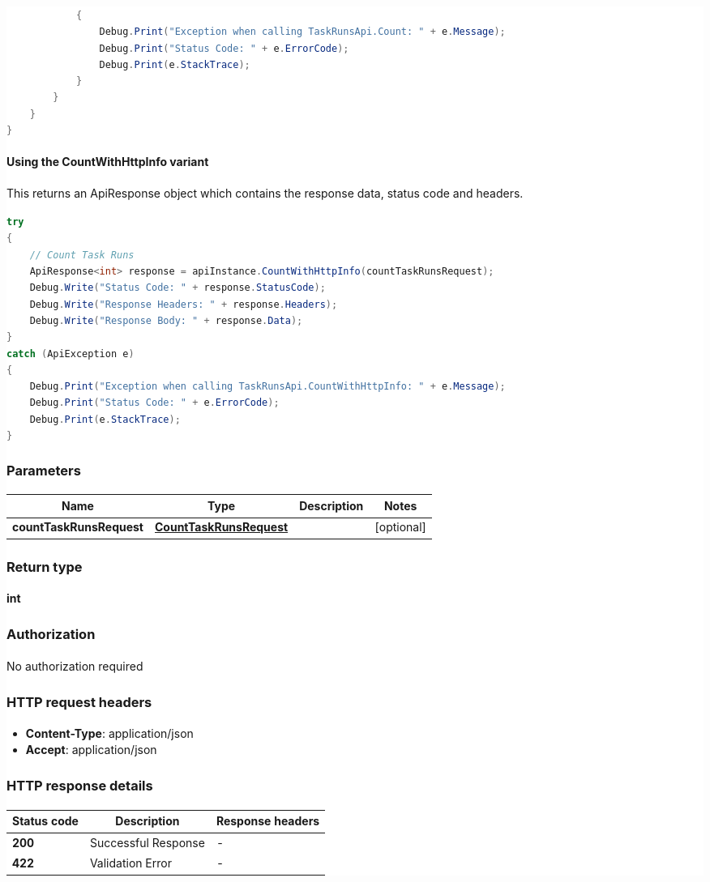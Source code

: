```csharp
            {
                Debug.Print("Exception when calling TaskRunsApi.Count: " + e.Message);
                Debug.Print("Status Code: " + e.ErrorCode);
                Debug.Print(e.StackTrace);
            }
        }
    }
}
```

#### Using the CountWithHttpInfo variant
This returns an ApiResponse object which contains the response data, status code and headers.

```csharp
try
{
    // Count Task Runs
    ApiResponse<int> response = apiInstance.CountWithHttpInfo(countTaskRunsRequest);
    Debug.Write("Status Code: " + response.StatusCode);
    Debug.Write("Response Headers: " + response.Headers);
    Debug.Write("Response Body: " + response.Data);
}
catch (ApiException e)
{
    Debug.Print("Exception when calling TaskRunsApi.CountWithHttpInfo: " + e.Message);
    Debug.Print("Status Code: " + e.ErrorCode);
    Debug.Print(e.StackTrace);
}
```

### Parameters

| Name | Type | Description | Notes |
|------|------|-------------|-------|
| **countTaskRunsRequest** | [**CountTaskRunsRequest**](CountTaskRunsRequest.md) |  | [optional]  |

### Return type

**int**

### Authorization

No authorization required

### HTTP request headers

 - **Content-Type**: application/json
 - **Accept**: application/json


### HTTP response details
| Status code | Description | Response headers |
|-------------|-------------|------------------|
| **200** | Successful Response |  -  |
| **422** | Validation Error |  -  |
